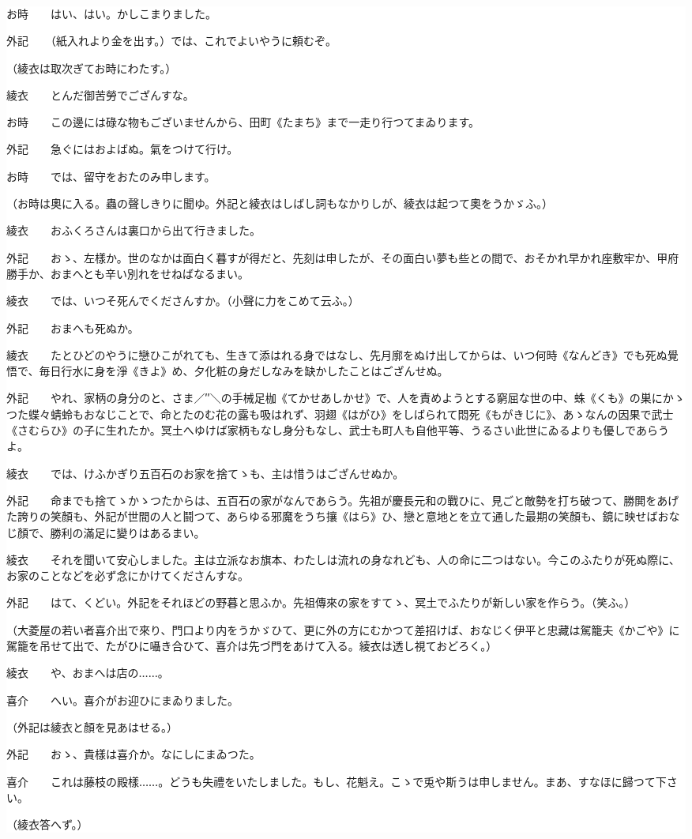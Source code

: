 お時　　はい、はい。かしこまりました。

外記　　（紙入れより金を出す。）では、これでよいやうに頼むぞ。


（綾衣は取次ぎてお時にわたす。）



綾衣　　とんだ御苦勞でござんすな。

お時　　この邊には碌な物もございませんから、田町《たまち》まで一走り行つてまゐります。

外記　　急ぐにはおよばぬ。氣をつけて行け。

お時　　では、留守をおたのみ申します。


（お時は奧に入る。蟲の聲しきりに聞ゆ。外記と綾衣はしばし詞もなかりしが、綾衣は起つて奧をうかゞふ。）



綾衣　　おふくろさんは裏口から出て行きました。

外記　　おゝ、左樣か。世のなかは面白く暮すが得だと、先刻は申したが、その面白い夢も些との間で、おそかれ早かれ座敷牢か、甲府勝手か、おまへとも辛い別れをせねばなるまい。

綾衣　　では、いつそ死んでくださんすか。（小聲に力をこめて云ふ。）

外記　　おまへも死ぬか。

綾衣　　たとひどのやうに戀ひこがれても、生きて添はれる身ではなし、先月廓をぬけ出してからは、いつ何時《なんどき》でも死ぬ覺悟で、毎日行水に身を淨《きよ》め、夕化粧の身だしなみを缺かしたことはござんせぬ。

外記　　やれ、家柄の身分のと、さま／″＼の手械足枷《てかせあしかせ》で、人を責めようとする窮屈な世の中、蛛《くも》の巣にかゝつた蝶々蜻蛉もおなじことで、命とたのむ花の露も吸はれず、羽翅《はがひ》をしばられて悶死《もがきじに》、あゝなんの因果で武士《さむらひ》の子に生れたか。冥土へゆけば家柄もなし身分もなし、武士も町人も自他平等、うるさい此世にゐるよりも優しであらうよ。

綾衣　　では、けふかぎり五百石のお家を捨てゝも、主は惜うはござんせぬか。

外記　　命までも捨てゝかゝつたからは、五百石の家がなんであらう。先祖が慶長元和の戰ひに、見ごと敵勢を打ち破つて、勝閧をあげた誇りの笑顏も、外記が世間の人と鬪つて、あらゆる邪魔をうち攘《はら》ひ、戀と意地とを立て通した最期の笑顏も、鏡に映せばおなじ顏で、勝利の滿足に變りはあるまい。

綾衣　　それを聞いて安心しました。主は立派なお旗本、わたしは流れの身なれども、人の命に二つはない。今このふたりが死ぬ際に、お家のことなどを必ず念にかけてくださんすな。

外記　　はて、くどい。外記をそれほどの野暮と思ふか。先祖傳來の家をすてゝ、冥土でふたりが新しい家を作らう。（笑ふ。）


（大菱屋の若い者喜介出で來り、門口より内をうかゞひて、更に外の方にむかつて差招けば、おなじく伊平と忠藏は駕籠夫《かごや》に駕籠を吊せて出で、たがひに囁き合ひて、喜介は先づ門をあけて入る。綾衣は透し視ておどろく。）



綾衣　　や、おまへは店の……。

喜介　　へい。喜介がお迎ひにまゐりました。


（外記は綾衣と顏を見あはせる。）



外記　　おゝ、貴樣は喜介か。なにしにまゐつた。

喜介　　これは藤枝の殿樣……。どうも失禮をいたしました。もし、花魁え。こゝで兎や斯うは申しません。まあ、すなほに歸つて下さい。


（綾衣答へず。）


